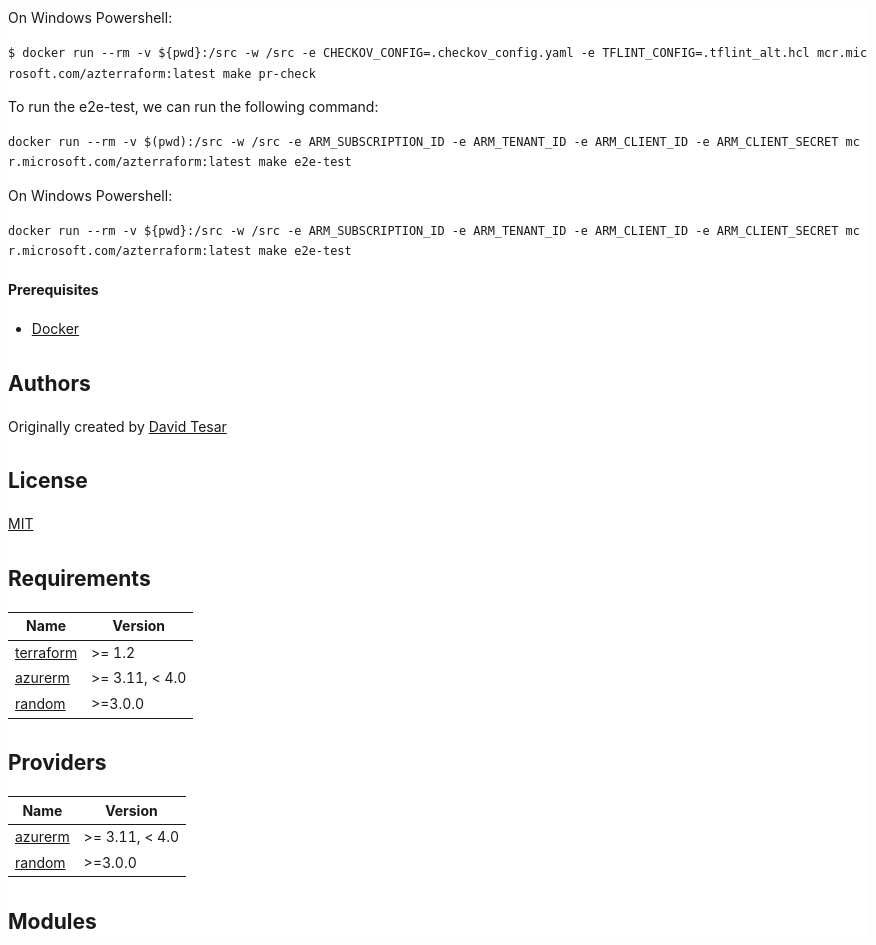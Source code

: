 On Windows Powershell:

```shell
$ docker run --rm -v ${pwd}:/src -w /src -e CHECKOV_CONFIG=.checkov_config.yaml -e TFLINT_CONFIG=.tflint_alt.hcl mcr.microsoft.com/azterraform:latest make pr-check
```

To run the e2e-test, we can run the following command:

```text
docker run --rm -v $(pwd):/src -w /src -e ARM_SUBSCRIPTION_ID -e ARM_TENANT_ID -e ARM_CLIENT_ID -e ARM_CLIENT_SECRET mcr.microsoft.com/azterraform:latest make e2e-test
```

On Windows Powershell:

```text
docker run --rm -v ${pwd}:/src -w /src -e ARM_SUBSCRIPTION_ID -e ARM_TENANT_ID -e ARM_CLIENT_ID -e ARM_CLIENT_SECRET mcr.microsoft.com/azterraform:latest make e2e-test
```

#### Prerequisites

- [Docker](https://www.docker.com/community-edition#/download)

## Authors

Originally created by [David Tesar](http://github.com/dtzar)

## License

[MIT](LICENSE)


## Requirements

| Name                                                                      | Version        |
|---------------------------------------------------------------------------|----------------|
| <a name="requirement_terraform"></a> [terraform](#requirement\_terraform) | >= 1.2         |
| <a name="requirement_azurerm"></a> [azurerm](#requirement\_azurerm)       | >= 3.11, < 4.0 |
| <a name="requirement_random"></a> [random](#requirement\_random)          | >=3.0.0        |

## Providers

| Name                                                          | Version        |
|---------------------------------------------------------------|----------------|
| <a name="provider_azurerm"></a> [azurerm](#provider\_azurerm) | >= 3.11, < 4.0 |
| <a name="provider_random"></a> [random](#provider\_random)    | >=3.0.0        |

## Modules
